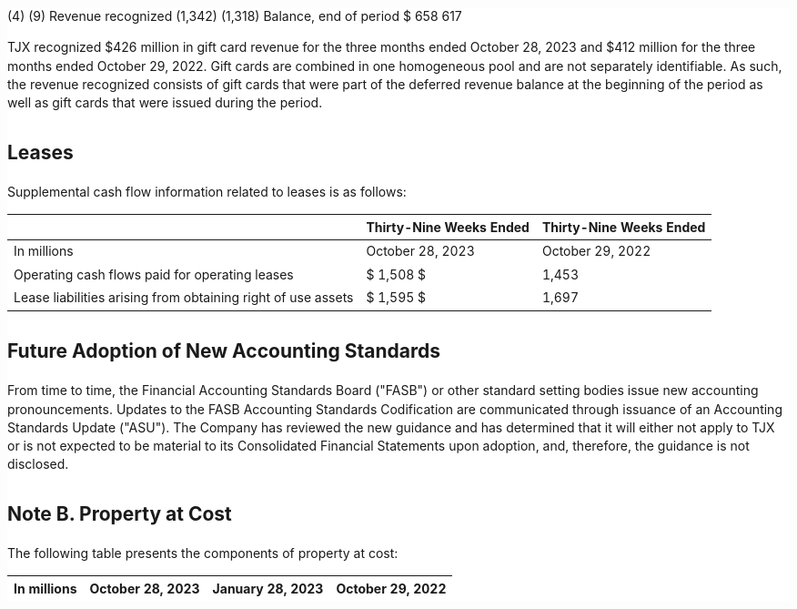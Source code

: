 <td>(4)</td>
<td>(9)</td>
</tr>
<tr>
<td>Revenue recognized</td>
<td>(1,342)</td>
<td>(1,318)</td>
</tr>
<tr>
<td>Balance, end of period</td>
<td>$ 658</td>
<td>617</td>
</tr>
</tbody>
</table>
<p>TJX recognized $426 million in gift card revenue for the three months ended October 28, 2023 and $412 million for the three months ended October 29, 2022. Gift cards are combined in one homogeneous pool and are not separately identifiable. As such, the revenue recognized consists of gift cards that were part of the deferred revenue balance at the beginning of the period as well as gift cards that were issued during the period.</p>
<h2>Leases</h2>
<p>Supplemental cash flow information related to leases is as follows:</p>
<table>
<thead>
<tr>
<th></th>
<th>Thirty-Nine Weeks Ended</th>
<th>Thirty-Nine Weeks Ended</th>
</tr>
</thead>
<tbody>
<tr>
<td>In millions</td>
<td>October 28, 2023</td>
<td>October 29, 2022</td>
</tr>
<tr>
<td>Operating cash flows paid for operating leases</td>
<td>$ 1,508 $</td>
<td>1,453</td>
</tr>
<tr>
<td>Lease liabilities arising from obtaining right of use assets</td>
<td>$ 1,595 $</td>
<td>1,697</td>
</tr>
</tbody>
</table>
<h2>Future Adoption of New Accounting Standards</h2>
<p>From time to time, the Financial Accounting Standards Board ("FASB") or other standard setting bodies issue new accounting pronouncements. Updates to the FASB Accounting Standards Codification are communicated through issuance of an Accounting Standards Update ("ASU"). The Company has reviewed the new guidance and has determined that it will either not apply to TJX or is not expected to be material to its Consolidated Financial Statements upon adoption, and, therefore, the guidance is not disclosed.</p>
<h2>Note B. Property at Cost</h2>
<p>The following table presents the components of property at cost:</p>
<table>
<thead>
<tr>
<th>In millions</th>
<th>October 28, 2023</th>
<th>January 28, 2023</th>
<th>October 29, 2022</th>